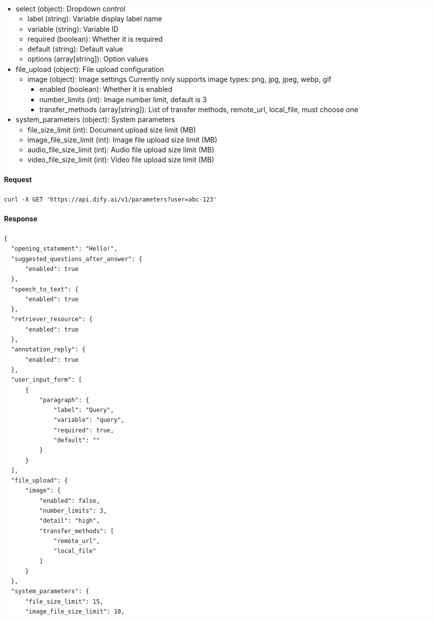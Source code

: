   - select (object): Dropdown control
    - label (string): Variable display label name
    - variable (string): Variable ID
    - required (boolean): Whether it is required
    - default (string): Default value
    - options (array[string]): Option values
- file_upload (object): File upload configuration
  - image (object): Image settings Currently only supports image types: png, jpg, jpeg, webp, gif
    - enabled (boolean): Whether it is enabled
    - number_limits (int): Image number limit, default is 3
    - transfer_methods (array[string]): List of transfer methods, remote_url, local_file, must choose one
- system_parameters (object): System parameters
  - file_size_limit (int): Document upload size limit (MB)
  - image_file_size_limit (int): Image file upload size limit (MB)
  - audio_file_size_limit (int): Audio file upload size limit (MB)
  - video_file_size_limit (int): Video file upload size limit (MB)

#### Request

```
curl -X GET 'https://api.dify.ai/v1/parameters?user=abc-123'
```

#### Response

```
{
  "opening_statement": "Hello!",
  "suggested_questions_after_answer": {
      "enabled": true
  },
  "speech_to_text": {
      "enabled": true
  },
  "retriever_resource": {
      "enabled": true
  },
  "annotation_reply": {
      "enabled": true
  },
  "user_input_form": [
      {
          "paragraph": {
              "label": "Query",
              "variable": "query",
              "required": true,
              "default": ""
          }
      }
  ],
  "file_upload": {
      "image": {
          "enabled": false,
          "number_limits": 3,
          "detail": "high",
          "transfer_methods": [
              "remote_url",
              "local_file"
          ]
      }
  },
  "system_parameters": {
      "file_size_limit": 15,
      "image_file_size_limit": 10,
```